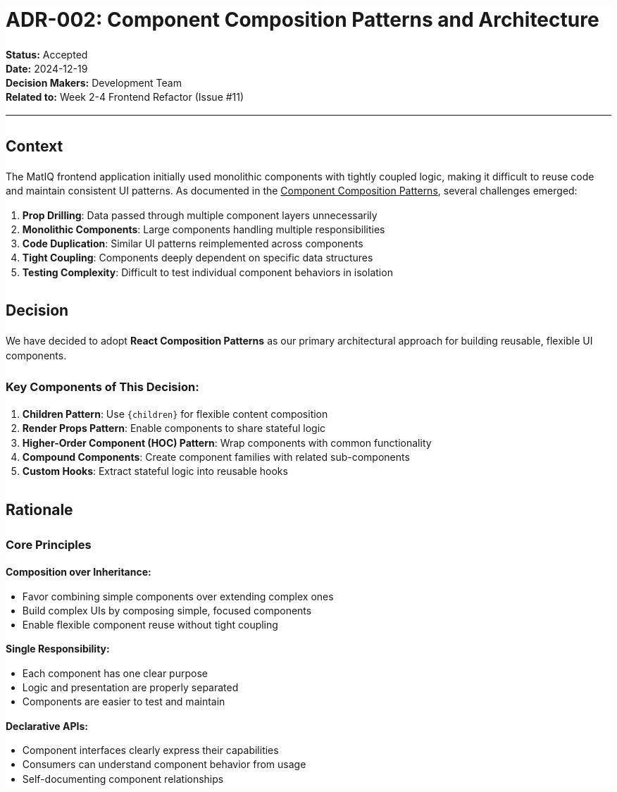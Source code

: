 # ADR-002: Component Composition Patterns and Architecture

**Status:** Accepted  
**Date:** 2024-12-19  
**Decision Makers:** Development Team  
**Related to:** Week 2-4 Frontend Refactor (Issue #11)

---

## Context

The MatIQ frontend application initially used monolithic components with tightly coupled logic, making it difficult to reuse code and maintain consistent UI patterns. As documented in the [Component Composition Patterns](../COMPOSITION_PATTERNS.md), several challenges emerged:

1. **Prop Drilling**: Data passed through multiple component layers unnecessarily
2. **Monolithic Components**: Large components handling multiple responsibilities
3. **Code Duplication**: Similar UI patterns reimplemented across components
4. **Tight Coupling**: Components deeply dependent on specific data structures
5. **Testing Complexity**: Difficult to test individual component behaviors in isolation

## Decision

We have decided to adopt **React Composition Patterns** as our primary architectural approach for building reusable, flexible UI components.

### Key Components of This Decision:

1. **Children Pattern**: Use `{children}` for flexible content composition
2. **Render Props Pattern**: Enable components to share stateful logic
3. **Higher-Order Component (HOC) Pattern**: Wrap components with common functionality
4. **Compound Components**: Create component families with related sub-components
5. **Custom Hooks**: Extract stateful logic into reusable hooks

## Rationale

### Core Principles

**Composition over Inheritance:**
- Favor combining simple components over extending complex ones
- Build complex UIs by composing simple, focused components
- Enable flexible component reuse without tight coupling

**Single Responsibility:**
- Each component has one clear purpose
- Logic and presentation are properly separated
- Components are easier to test and maintain

**Declarative APIs:**
- Component interfaces clearly express their capabilities
- Consumers can understand component behavior from usage
- Self-documenting component relationships
